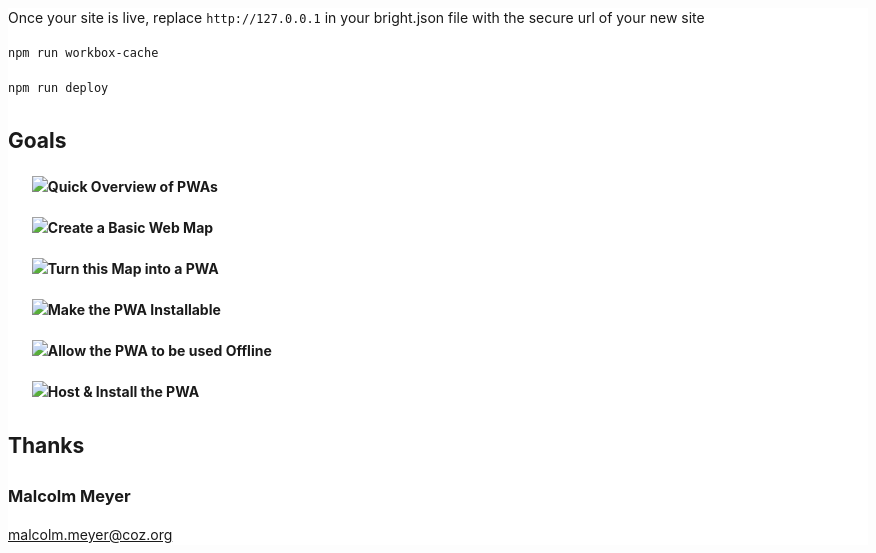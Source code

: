 Once your site is live, replace ``http://127.0.0.1`` in your bright.json file with the secure url of your new site

```
npm run workbox-cache
``` 
```
npm run deploy
```

## Goals

<ul style="none;">
<h4><img src="presentation/check.svg" >Quick Overview of PWAs</h4>
<h4><img src="presentation/check.svg" >Create a Basic Web Map</h4>
<h4><img src="presentation/check.svg" >Turn this Map into a PWA</h4>
<h4><img src="presentation/check.svg" >Make the PWA Installable</h4>
<h4><img src="presentation/check.svg" >Allow the PWA to be used Offline</h4>
<h4><img src="presentation/check.svg" >Host & Install the PWA</h4>
</ul>

## Thanks

<h3>Malcolm Meyer</h3>

malcolm.meyer@coz.org